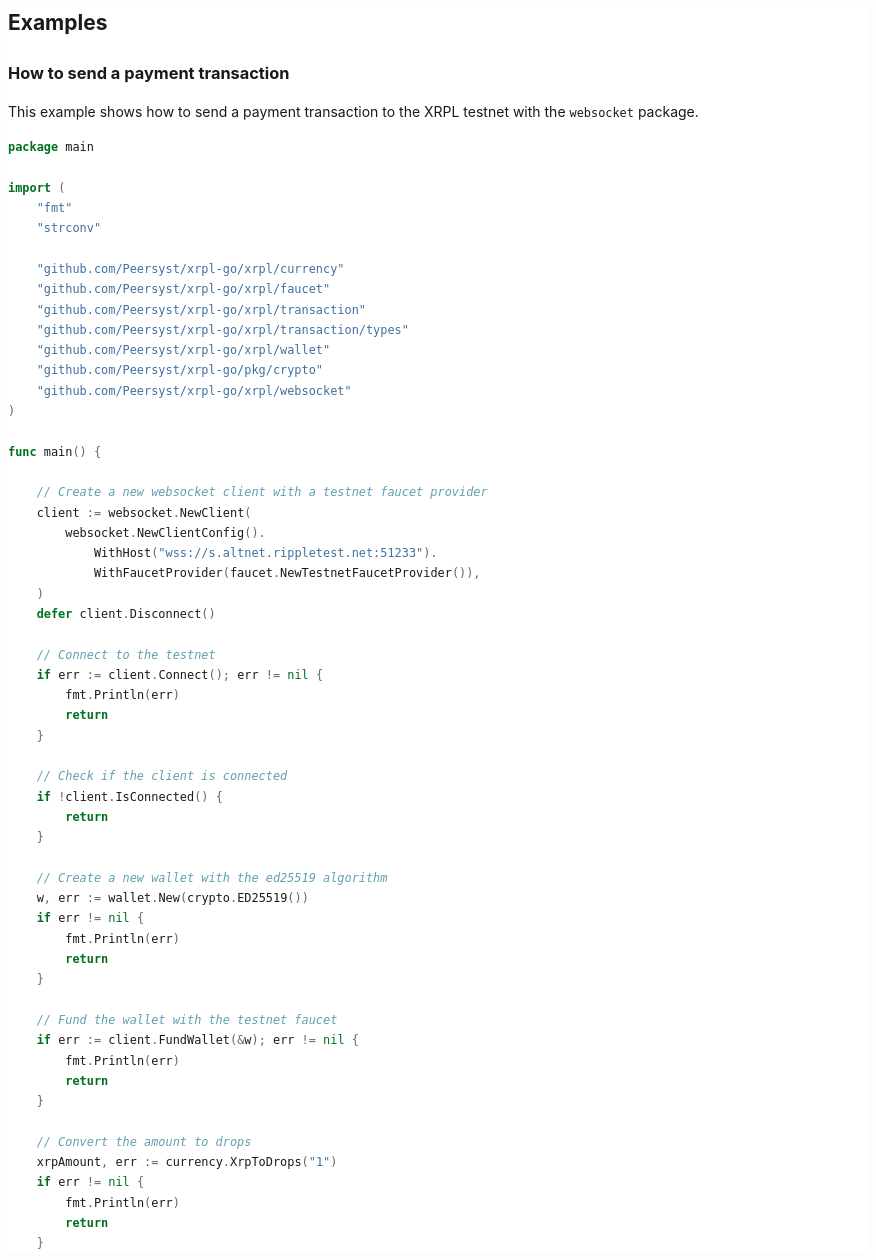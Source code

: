 ## Examples

### How to send a payment transaction

This example shows how to send a payment transaction to the XRPL testnet with the `websocket` package.

```go
package main

import (
	"fmt"
	"strconv"

	"github.com/Peersyst/xrpl-go/xrpl/currency"
	"github.com/Peersyst/xrpl-go/xrpl/faucet"
	"github.com/Peersyst/xrpl-go/xrpl/transaction"
	"github.com/Peersyst/xrpl-go/xrpl/transaction/types"
	"github.com/Peersyst/xrpl-go/xrpl/wallet"
	"github.com/Peersyst/xrpl-go/pkg/crypto"
	"github.com/Peersyst/xrpl-go/xrpl/websocket"
)

func main() {

	// Create a new websocket client with a testnet faucet provider
	client := websocket.NewClient(
		websocket.NewClientConfig().
			WithHost("wss://s.altnet.rippletest.net:51233").
			WithFaucetProvider(faucet.NewTestnetFaucetProvider()),
	)
	defer client.Disconnect()

	// Connect to the testnet
	if err := client.Connect(); err != nil {
		fmt.Println(err)
		return
	}

	// Check if the client is connected
	if !client.IsConnected() {
		return
	}

	// Create a new wallet with the ed25519 algorithm
	w, err := wallet.New(crypto.ED25519())
	if err != nil {
		fmt.Println(err)
		return
	}

	// Fund the wallet with the testnet faucet
	if err := client.FundWallet(&w); err != nil {
		fmt.Println(err)
		return
	}

	// Convert the amount to drops
	xrpAmount, err := currency.XrpToDrops("1")
	if err != nil {
		fmt.Println(err)
		return
	}
```